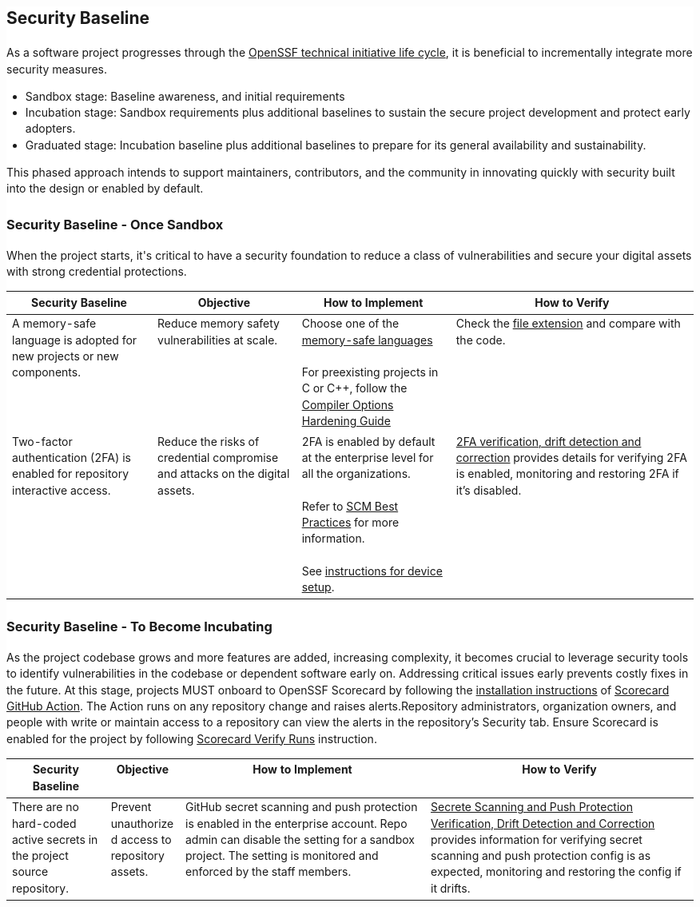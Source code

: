 
## Security Baseline 
As a software project progresses through the [OpenSSF technical initiative life cycle](https://github.com/ossf/tac/blob/main/process/project-lifecycle.md), it is beneficial to incrementally integrate more security measures.
  * Sandbox stage: Baseline awareness, and initial requirements
  * Incubation stage: Sandbox requirements plus additional baselines to sustain the secure project development and protect early adopters. 
  * Graduated stage: Incubation baseline plus additional baselines to prepare for its general availability and sustainability. 

This phased approach intends to support maintainers, contributors, and the community in innovating quickly with security built into the design or enabled by default.

### Security Baseline - Once Sandbox
When the project starts, it's critical to have a security foundation to reduce a class of vulnerabilities and secure your digital assets with strong credential protections. 

| Security Baseline | Objective | How to Implement | How to Verify|
|-------|-------|-------|-------|
| A memory-safe language is adopted for new projects or new components. | Reduce  memory safety vulnerabilities at scale. | Choose one of the [memory-safe languages](https://www.memorysafety.org/docs/memory-safety/) <br /> <br />  For preexisting projects in C or C++, follow the [Compiler Options Hardening Guide](https://best.openssf.org/Compiler-Hardening-Guides/Compiler-Options-Hardening-Guide-for-C-and-C++) | Check the [file extension](#Standard-File-Extensions-of-Common-Programming-Languages) and compare with the code. <br /> <br /> 
|Two-factor authentication (2FA) is enabled for repository interactive access. | Reduce the risks of credential compromise and attacks on the digital assets.| 2FA is enabled by default at the enterprise level for all the organizations.<br /> <br /> Refer to [SCM Best Practices](https://best.openssf.org/SCM-BestPractices/) for more information. <br /> <br /> See [instructions for device setup](https://docs.github.com/en/authentication/securing-your-account-with-two-factor-authentication-2fa/configuring-two-factor-authentication).|[2FA verification, drift detection and correction](#2FA-Verification-Drift-Detection-and-Correction) provides details for verifying 2FA is enabled, monitoring and restoring 2FA if it’s disabled. |

### Security Baseline - To Become Incubating

As the project codebase grows and more features are added, increasing complexity, it becomes crucial to leverage security tools to identify vulnerabilities in the codebase or dependent software early on. Addressing critical issues early prevents costly fixes in the future. At this stage, projects MUST onboard to OpenSSF Scorecard by following the [installation instructions](https://github.com/ossf/scorecard-action#installation) of [Scorecard GitHub Action](https://github.com/ossf/scorecard-action). The Action runs on any repository change and raises alerts. ​​Repository administrators, organization owners, and people with write or maintain access to a repository can view the alerts in the repository’s Security tab. Ensure Scorecard is enabled for the project by following [Scorecard Verify Runs](https://github.com/ossf/scorecard-action?tab=readme-ov-file#verify-runs) instruction.

| Security Baseline | Objective | How to Implement | How to Verify|
|-------|-------|-------|-------|
| There are no hard-coded active secrets in the project source repository. |Prevent unauthorized access to repository assets.| GitHub secret scanning and push protection is enabled in the enterprise account. Repo admin can disable the setting for a sandbox project. The setting is monitored and enforced by the staff members.|[Secrete Scanning and Push Protection Verification, Drift Detection and Correction](#Secrete-Scanning-and-Push-Protection) provides information for verifying secret scanning and push protection config is as expected,  monitoring and restoring the config if it drifts.|